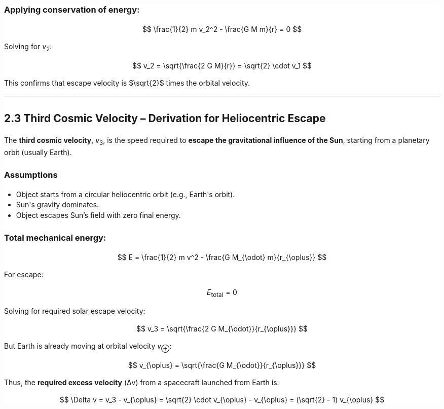 ### **Applying conservation of energy:**

$$
\frac{1}{2} m v_2^2 - \frac{G M m}{r} = 0
$$

Solving for $v_2$:

$$
v_2 = \sqrt{\frac{2 G M}{r}} = \sqrt{2} \cdot v_1
$$

This confirms that escape velocity is $\sqrt{2}$ times the orbital velocity.

---

## 2.3 Third Cosmic Velocity – Derivation for Heliocentric Escape

The **third cosmic velocity**, $v_3$, is the speed required to **escape the gravitational influence of the Sun**, starting from a planetary orbit (usually Earth).

### **Assumptions**
- Object starts from a circular heliocentric orbit (e.g., Earth's orbit).
- Sun's gravity dominates.
- Object escapes Sun’s field with zero final energy.

### **Total mechanical energy:**

$$
E = \frac{1}{2} m v^2 - \frac{G M_{\odot} m}{r_{\oplus}}
$$

For escape:

$$
E_{\text{total}} = 0
$$

Solving for required solar escape velocity:

$$
v_3 = \sqrt{\frac{2 G M_{\odot}}{r_{\oplus}}}
$$

But Earth is already moving at orbital velocity $v_{\oplus}$:

$$
v_{\oplus} = \sqrt{\frac{G M_{\odot}}{r_{\oplus}}}
$$

Thus, the **required excess velocity** (Δv) from a spacecraft launched from Earth is:

$$
\Delta v = v_3 - v_{\oplus} = \sqrt{2} \cdot v_{\oplus} - v_{\oplus} = (\sqrt{2} - 1) v_{\oplus}
$$
